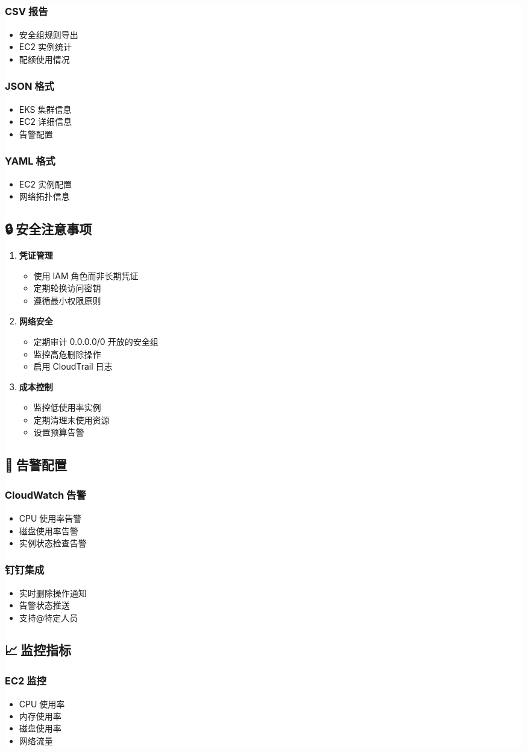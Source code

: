 ### CSV 报告
- 安全组规则导出
- EC2 实例统计
- 配额使用情况

### JSON 格式
- EKS 集群信息
- EC2 详细信息
- 告警配置

### YAML 格式
- EC2 实例配置
- 网络拓扑信息

## 🔒 安全注意事项

1. **凭证管理**
   - 使用 IAM 角色而非长期凭证
   - 定期轮换访问密钥
   - 遵循最小权限原则

2. **网络安全**
   - 定期审计 0.0.0.0/0 开放的安全组
   - 监控高危删除操作
   - 启用 CloudTrail 日志

3. **成本控制**
   - 监控低使用率实例
   - 定期清理未使用资源
   - 设置预算告警

## 🚨 告警配置

### CloudWatch 告警
- CPU 使用率告警
- 磁盘使用率告警
- 实例状态检查告警

### 钉钉集成
- 实时删除操作通知
- 告警状态推送
- 支持@特定人员

## 📈 监控指标

### EC2 监控
- CPU 使用率
- 内存使用率
- 磁盘使用率
- 网络流量
